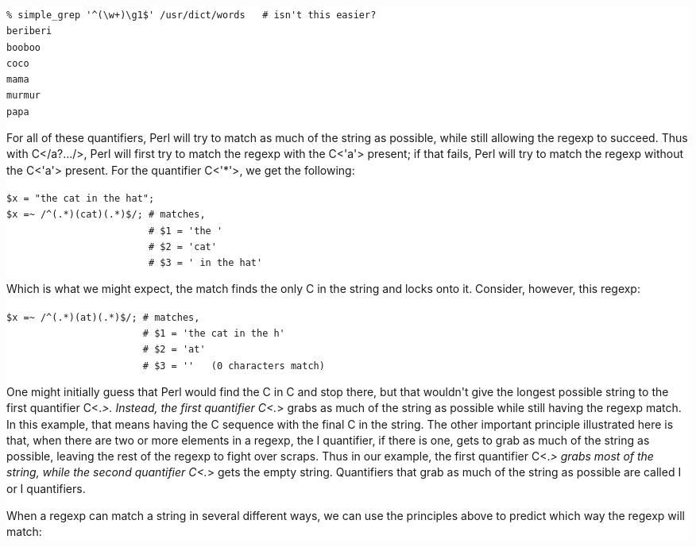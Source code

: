     % simple_grep '^(\w+)\g1$' /usr/dict/words   # isn't this easier?
    beriberi
    booboo
    coco
    mama
    murmur
    papa

For all of these quantifiers, Perl will try to match as much of the
string as possible, while still allowing the regexp to succeed.  Thus
with C</a?.../>, Perl will first try to match the regexp with the C<'a'>
present; if that fails, Perl will try to match the regexp without the
C<'a'> present.  For the quantifier C<'*'>, we get the following:

    $x = "the cat in the hat";
    $x =~ /^(.*)(cat)(.*)$/; # matches,
                             # $1 = 'the '
                             # $2 = 'cat'
                             # $3 = ' in the hat'

Which is what we might expect, the match finds the only C<cat> in the
string and locks onto it.  Consider, however, this regexp:

    $x =~ /^(.*)(at)(.*)$/; # matches,
                            # $1 = 'the cat in the h'
                            # $2 = 'at'
                            # $3 = ''   (0 characters match)

One might initially guess that Perl would find the C<at> in C<cat> and
stop there, but that wouldn't give the longest possible string to the
first quantifier C<.*>.  Instead, the first quantifier C<.*> grabs as
much of the string as possible while still having the regexp match.  In
this example, that means having the C<at> sequence with the final C<at>
in the string.  The other important principle illustrated here is that,
when there are two or more elements in a regexp, the I<leftmost>
quantifier, if there is one, gets to grab as much of the string as
possible, leaving the rest of the regexp to fight over scraps.  Thus in
our example, the first quantifier C<.*> grabs most of the string, while
the second quantifier C<.*> gets the empty string.   Quantifiers that
grab as much of the string as possible are called I<maximal match> or
I<greedy> quantifiers.

When a regexp can match a string in several different ways, we can use
the principles above to predict which way the regexp will match:
